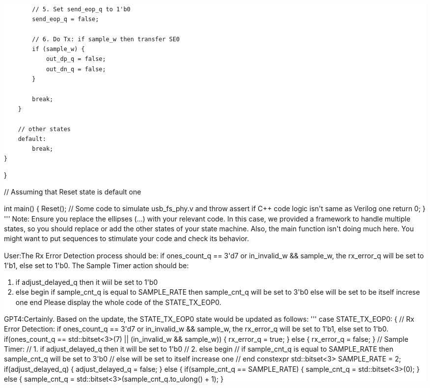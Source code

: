             // 5. Set send_eop_q to 1'b0
            send_eop_q = false;

            // 6. Do Tx: if sample_w then transfer SE0
            if (sample_w) {
                out_dp_q = false;
                out_dn_q = false;
            }

            break;
        }

        // other states
        default:
            break;
    }
}

// Assuming that Reset state is default one

int main() {
    Reset();
    // Some code to simulate usb_fs_phy.v and throw assert if C++ code logic isn't same as Verilog one
    return 0;
}
'''
Note: Ensure you replace the ellipses (...) with your relevant code. In this case, we provided a framework to handle multiple states, so you should replace or add the other states of your state machine. Also, the main function isn't doing much here. You might want to put sequences to stimulate your code and check its behavior.


User:The Rx Error Detection process should be: if ones_count_q == 3'd7 or in_invalid_w && sample_w, the rx_error_q will be set to 1'b1, else set to 1'b0.
The Sample Timer action should be:
1. if adjust_delayed_q then it wiil be set to 1'b0
2. else begin
if sample_cnt_q is equal to  SAMPLE_RATE then sample_cnt_q will be set to 3'b0
else will be set to be itself increse one
end
Please display the whole code of the STATE_TX_EOP0.

GPT4:Certainly. Based on the update, the STATE_TX_EOP0 state would be updated as follows:
'''
case STATE_TX_EOP0: {
            // Rx Error Detection: if ones_count_q == 3'd7 or in_invalid_w && sample_w, the rx_error_q will be set to 1'b1, else set to 1'b0.
            if(ones_count_q == std::bitset<3>(7) || (in_invalid_w && sample_w)) {
                rx_error_q = true;
            } else {
                rx_error_q = false;
            }
            // Sample Timer: 
            // 1. if adjust_delayed_q then it will be set to 1'b0
            // 2. else begin
            //    if sample_cnt_q is equal to SAMPLE_RATE then sample_cnt_q will be set to 3'b0
            //    else will be set to itself increase one
            //    end
            constexpr std::bitset<3> SAMPLE_RATE = 2;
            if(adjust_delayed_q) {
                adjust_delayed_q = false;
            } else {
                if(sample_cnt_q == SAMPLE_RATE) {
                    sample_cnt_q = std::bitset<3>(0);
                } else {
                    sample_cnt_q = std::bitset<3>(sample_cnt_q.to_ulong() + 1);
                }